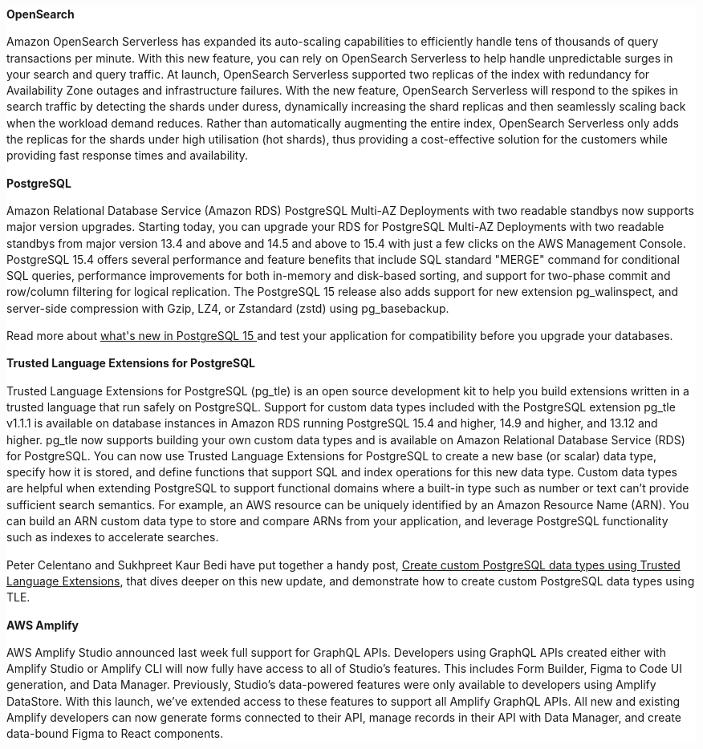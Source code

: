 **OpenSearch**

 Amazon OpenSearch Serverless has expanded its auto-scaling capabilities to efficiently handle tens of thousands of query transactions per minute. With this new feature, you can rely on OpenSearch Serverless to help handle unpredictable surges in your search and query traffic. At launch, OpenSearch Serverless supported two replicas of the index with redundancy for Availability Zone outages and infrastructure failures. With the new feature, OpenSearch Serverless will respond to the spikes in search traffic by detecting the shards under duress, dynamically increasing the shard replicas and then seamlessly scaling back when the workload demand reduces. Rather than automatically augmenting the entire index, OpenSearch Serverless only adds the replicas for the shards under high utilisation (hot shards), thus providing a cost-effective solution for the customers while providing fast response times and availability. 

**PostgreSQL**

Amazon Relational Database Service (Amazon RDS) PostgreSQL Multi-AZ Deployments with two readable standbys now supports major version upgrades. Starting today, you can upgrade your RDS for PostgreSQL Multi-AZ Deployments with two readable standbys from major version 13.4 and above and 14.5 and above to 15.4 with just a few clicks on the AWS Management Console. PostgreSQL 15.4 offers several performance and feature benefits that include SQL standard "MERGE" command for conditional SQL queries, performance improvements for both in-memory and disk-based sorting, and support for two-phase commit and row/column filtering for logical replication. The PostgreSQL 15 release also adds support for new extension pg_walinspect, and server-side compression with Gzip, LZ4, or Zstandard (zstd) using pg_basebackup. 

Read more about [what's new in PostgreSQL 15 ](https://aws.amazon.com/about-aws/whats-new/2023/02/amazon-rds-postgresql-major-version-15/)and test your application for compatibility before you upgrade your databases.

**Trusted Language Extensions for PostgreSQL**

Trusted Language Extensions for PostgreSQL (pg_tle) is an open source development kit to help you build extensions written in a trusted language that run safely on PostgreSQL. Support for custom data types included with the PostgreSQL extension pg_tle v1.1.1 is available on database instances in Amazon RDS running PostgreSQL 15.4 and higher, 14.9 and higher, and 13.12 and higher. pg_tle now supports building your own custom data types and is available on Amazon Relational Database Service (RDS) for PostgreSQL. You can now use Trusted Language Extensions for PostgreSQL to create a new base (or scalar) data type, specify how it is stored, and define functions that support SQL and index operations for this new data type. Custom data types are helpful when extending PostgreSQL to support functional domains where a built-in type such as number or text can’t provide sufficient search semantics. For example, an AWS resource can be uniquely identified by an Amazon Resource Name (ARN). You can build an ARN custom data type to store and compare ARNs from your application, and leverage PostgreSQL functionality such as indexes to accelerate searches.

Peter Celentano and Sukhpreet Kaur Bedi have put together a handy post, [Create custom PostgreSQL data types using Trusted Language Extensions](https://aws.amazon.com/blogs/database/create-custom-postgresql-data-types-using-trusted-language-extensions/), that dives deeper on this new update, and demonstrate how to create custom PostgreSQL data types using TLE. 

**AWS Amplify**

AWS Amplify Studio announced last week full support for GraphQL APIs.  Developers using GraphQL APIs created either with Amplify Studio or Amplify CLI will now fully have access to all of Studio’s features. This includes Form Builder, Figma to Code UI generation, and Data Manager. Previously, Studio’s data-powered features were only available to developers using Amplify DataStore. With this launch, we’ve extended access to these features to support all Amplify GraphQL APIs. All new and existing Amplify developers can now generate forms connected to their API, manage records in their API with Data Manager, and create data-bound Figma to React components.
